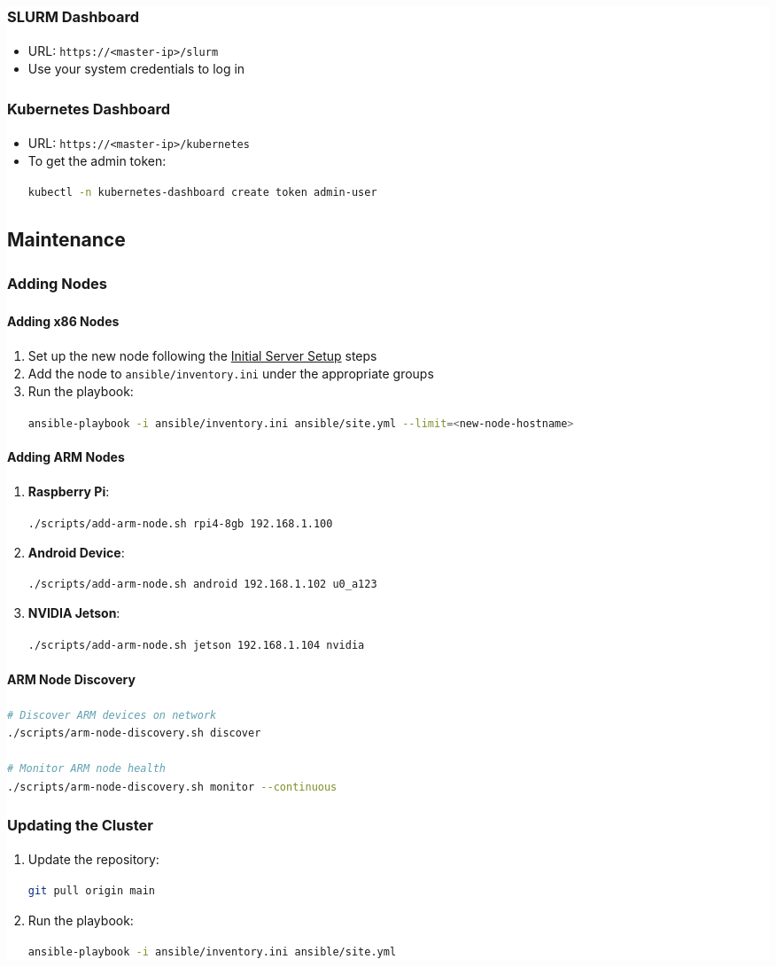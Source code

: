 ### SLURM Dashboard
- URL: `https://<master-ip>/slurm`
- Use your system credentials to log in

### Kubernetes Dashboard
- URL: `https://<master-ip>/kubernetes`
- To get the admin token:
  ```bash
  kubectl -n kubernetes-dashboard create token admin-user
  ```

## Maintenance

### Adding Nodes

#### **Adding x86 Nodes**
1. Set up the new node following the [Initial Server Setup](#initial-server-setup) steps
2. Add the node to `ansible/inventory.ini` under the appropriate groups
3. Run the playbook:
   ```bash
   ansible-playbook -i ansible/inventory.ini ansible/site.yml --limit=<new-node-hostname>
   ```

#### **Adding ARM Nodes**
1. **Raspberry Pi**:
   ```bash
   ./scripts/add-arm-node.sh rpi4-8gb 192.168.1.100
   ```

2. **Android Device**:
   ```bash
   ./scripts/add-arm-node.sh android 192.168.1.102 u0_a123
   ```

3. **NVIDIA Jetson**:
   ```bash
   ./scripts/add-arm-node.sh jetson 192.168.1.104 nvidia
   ```

#### **ARM Node Discovery**
```bash
# Discover ARM devices on network
./scripts/arm-node-discovery.sh discover

# Monitor ARM node health
./scripts/arm-node-discovery.sh monitor --continuous
```

### Updating the Cluster
1. Update the repository:
   ```bash
   git pull origin main
   ```
2. Run the playbook:
   ```bash
   ansible-playbook -i ansible/inventory.ini ansible/site.yml
   ```
